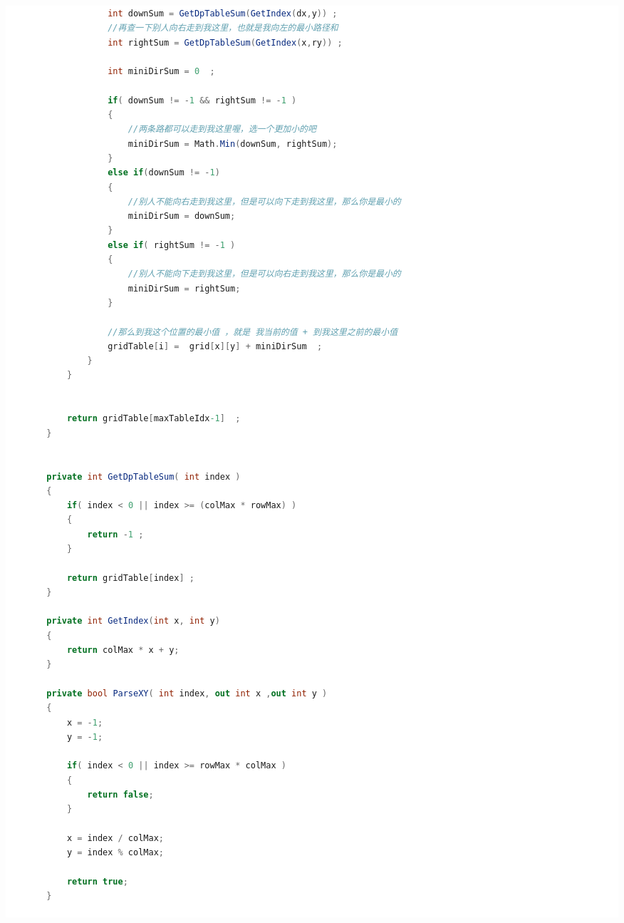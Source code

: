 ```c#
                    int downSum = GetDpTableSum(GetIndex(dx,y)) ; 
                    //再查一下别人向右走到我这里，也就是我向左的最小路径和
                    int rightSum = GetDpTableSum(GetIndex(x,ry)) ;

                    int miniDirSum = 0  ; 
                    
                    if( downSum != -1 && rightSum != -1 )
                    {
                        //两条路都可以走到我这里喔，选一个更加小的吧
                        miniDirSum = Math.Min(downSum, rightSum);
                    }
                    else if(downSum != -1)
                    {
                        //别人不能向右走到我这里，但是可以向下走到我这里，那么你是最小的
                        miniDirSum = downSum; 
                    }
                    else if( rightSum != -1 )
                    {
                        //别人不能向下走到我这里，但是可以向右走到我这里，那么你是最小的
                        miniDirSum = rightSum; 
                    }
				
                    //那么到我这个位置的最小值 ，就是 我当前的值 + 到我这里之前的最小值
                    gridTable[i] =  grid[x][y] + miniDirSum  ;    
                } 
            }


            return gridTable[maxTableIdx-1]  ; 
        }

        
        private int GetDpTableSum( int index )
        {
            if( index < 0 || index >= (colMax * rowMax) )
            {
                return -1 ;              
            }

            return gridTable[index] ; 
        }

        private int GetIndex(int x, int y)
        {
            return colMax * x + y;
        }

        private bool ParseXY( int index, out int x ,out int y )
        {
            x = -1;
            y = -1; 

            if( index < 0 || index >= rowMax * colMax )
            {
                return false;
            }

            x = index / colMax;
            y = index % colMax;

            return true; 
        }
        
```